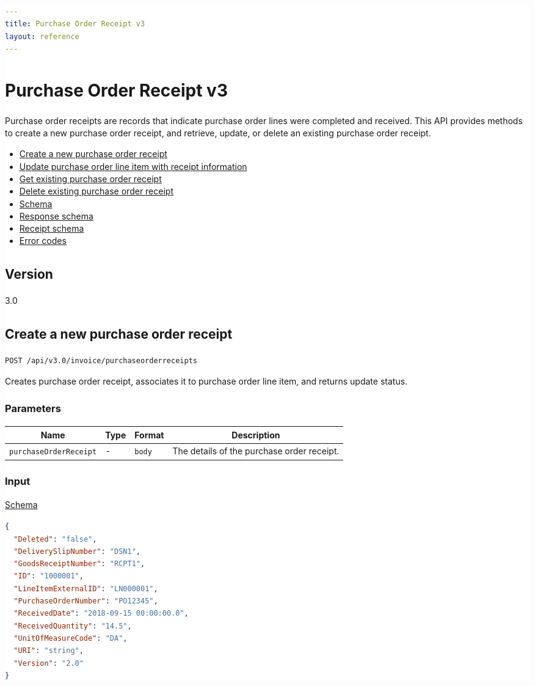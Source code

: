 ```yaml
---
title: Purchase Order Receipt v3
layout: reference
---
```


# Purchase Order Receipt v3

Purchase order receipts are records that indicate purchase order lines were completed and received. This API provides methods to create a new purchase order receipt, and retrieve, update, or delete an existing purchase order receipt.

* [Create a new purchase order receipt](#post)
* [Update purchase order line item with receipt information](#put-receipts)
* [Get existing purchase order receipt](#get)
* [Delete existing purchase order receipt](#delete)
* [Schema](#schema-receipt)
* [Response schema](#schema-response)
* [Receipt schema](#schema-receipt)
* [Error codes](#error-codes)

## Version

3.0  

## <a name="post"></a>Create a new purchase order receipt

```
POST /api/v3.0/invoice/purchaseorderreceipts
```

Creates purchase order receipt, associates it to purchase order line item, and returns update status.

### <a name="8"></a>Parameters  

Name|Type|Format|Description
---|---|---|---
`purchaseOrderReceipt`|-|`body`|The details of the purchase order receipt.

### Input  

[Schema](#schema-receipt)

```json
{
  "Deleted": "false",
  "DeliverySlipNumber": "DSN1",
  "GoodsReceiptNumber": "RCPT1",
  "ID": "1000001",
  "LineItemExternalID": "LN000001",
  "PurchaseOrderNumber": "PO12345",
  "ReceivedDate": "2018-09-15 00:00:00.0",
  "ReceivedQuantity": "14.5",
  "UnitOfMeasureCode": "DA",
  "URI": "string",
  "Version": "2.0"
}
```
